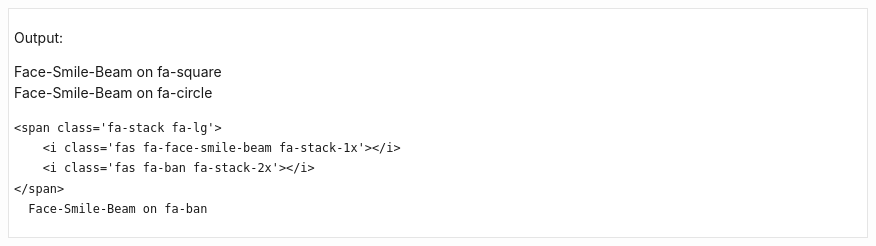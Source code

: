 ```
```

<div style='border:1px solid rgba(0,0,0,.1);margin-bottom:10px;padding:5px;'>
<p>Output:</p>


<div>
    <span class='fa-stack fa-lg'>
        <i class='far fa-square fa-stack-2x'></i>
        <i class='fas fa-face-smile-beam fa-stack-1x'></i>
    </span>
      Face-Smile-Beam on fa-square<br>
    <span class='fa-stack fa-lg'>
        <i class='fas fa-circle fa-stack-2x'></i>
        <i class='fas fa-face-smile-beam fa-stack-1x fa-inverse'></i>
    </span>
      Face-Smile-Beam on fa-circle<br>

    <span class='fa-stack fa-lg'>
        <i class='fas fa-face-smile-beam fa-stack-1x'></i>
        <i class='fas fa-ban fa-stack-2x'></i>
    </span>
      Face-Smile-Beam on fa-ban
</div>
</div>

